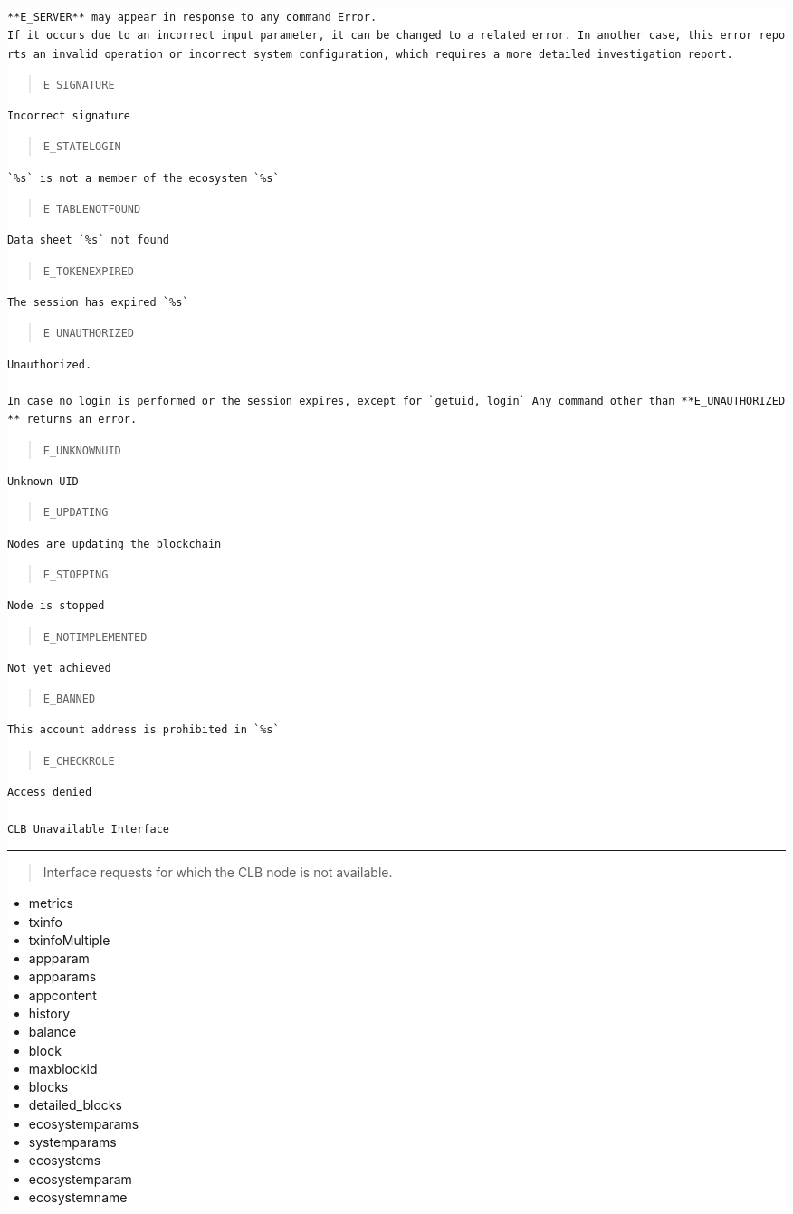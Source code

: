     **E_SERVER** may appear in response to any command Error.
    If it occurs due to an incorrect input parameter, it can be changed to a related error. In another case, this error reports an invalid operation or incorrect system configuration, which requires a more detailed investigation report.

> `E_SIGNATURE`

    Incorrect signature

> `E_STATELOGIN`

    `%s` is not a member of the ecosystem `%s`

> `E_TABLENOTFOUND`

    Data sheet `%s` not found

> `E_TOKENEXPIRED`

    The session has expired `%s`

> `E_UNAUTHORIZED`

    Unauthorized.

    In case no login is performed or the session expires, except for `getuid, login` Any command other than **E_UNAUTHORIZED** returns an error.

> `E_UNKNOWNUID`

    Unknown UID

> `E_UPDATING`

    Nodes are updating the blockchain

> `E_STOPPING`

    Node is stopped

> `E_NOTIMPLEMENTED`

    Not yet achieved

> `E_BANNED`

    This account address is prohibited in `%s`

> `E_CHECKROLE`

    Access denied

    CLB Unavailable Interface

---

> Interface requests for which the CLB node is not available.

- metrics
- txinfo
- txinfoMultiple
- appparam
- appparams
- appcontent
- history
- balance
- block
- maxblockid
- blocks
- detailed_blocks
- ecosystemparams
- systemparams
- ecosystems
- ecosystemparam
- ecosystemname